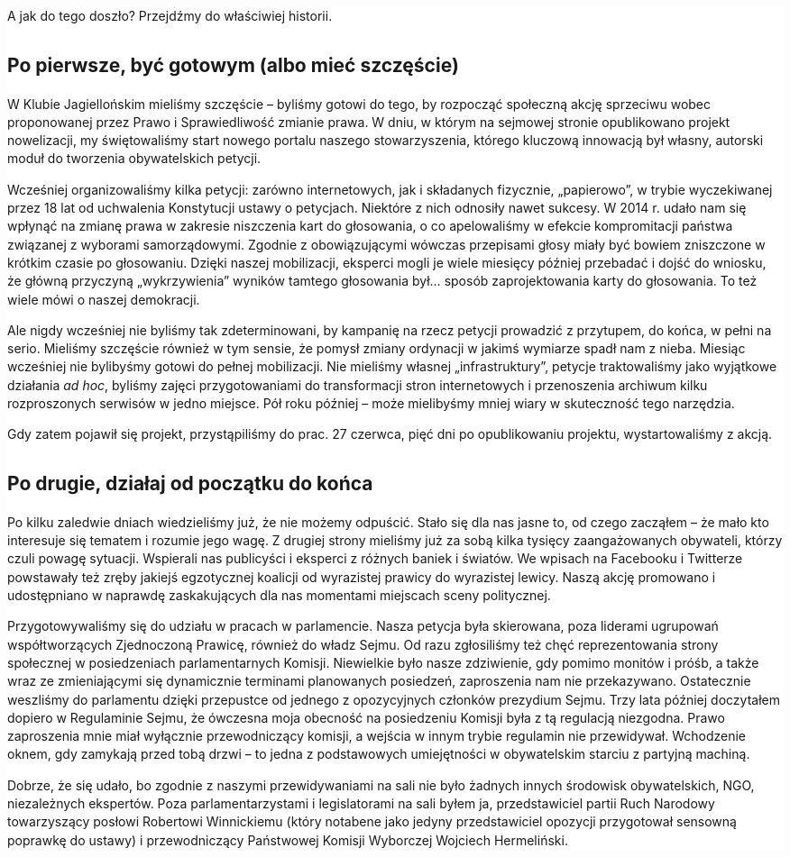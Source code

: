 A jak do tego doszło? Przejdźmy do właściwiej historii.



## **Po pierwsze, być gotowym (albo mieć szczęście)**

W Klubie Jagiellońskim mieliśmy szczęście – byliśmy gotowi do tego, by rozpocząć społeczną akcję sprzeciwu wobec proponowanej przez Prawo i Sprawiedliwość zmianie prawa. W dniu, w którym na sejmowej stronie opublikowano projekt nowelizacji, my świętowaliśmy start nowego portalu naszego stowarzyszenia, którego kluczową innowacją był własny, autorski moduł do tworzenia obywatelskich petycji.

Wcześniej organizowaliśmy kilka petycji: zarówno internetowych, jak i składanych fizycznie, „papierowo”, w trybie wyczekiwanej przez 18 lat od uchwalenia Konstytucji ustawy o petycjach. Niektóre z nich odnosiły nawet sukcesy. W 2014 r. udało nam się wpłynąć na zmianę prawa w zakresie niszczenia kart do głosowania, o co apelowaliśmy w efekcie kompromitacji państwa związanej z wyborami samorządowymi. Zgodnie z obowiązującymi wówczas przepisami głosy miały być bowiem zniszczone w krótkim czasie po głosowaniu. Dzięki naszej mobilizacji, eksperci mogli je wiele miesięcy później przebadać i dojść do wniosku, że główną przyczyną „wykrzywienia” wyników tamtego głosowania był… sposób zaprojektowania karty do głosowania. To też wiele mówi o naszej demokracji.

Ale nigdy wcześniej nie byliśmy tak zdeterminowani, by kampanię na rzecz petycji prowadzić z przytupem, do końca, w pełni na serio. Mieliśmy szczęście również w tym sensie, że pomysł zmiany ordynacji w jakimś wymiarze spadł nam z nieba. Miesiąc wcześniej nie bylibyśmy gotowi do pełnej mobilizacji. Nie mieliśmy własnej „infrastruktury”, petycje traktowaliśmy jako wyjątkowe działania *ad hoc*, byliśmy zajęci przygotowaniami do transformacji stron internetowych i przenoszenia archiwum kilku rozproszonych serwisów w jedno miejsce. Pół roku później – może mielibyśmy mniej wiary w skuteczność tego narzędzia.

Gdy zatem pojawił się projekt, przystąpiliśmy do prac. 27 czerwca, pięć dni po opublikowaniu projektu, wystartowaliśmy z akcją.



## **Po drugie, działaj od początku do końca**

Po kilku zaledwie dniach wiedzieliśmy już, że nie możemy odpuścić. Stało się dla nas jasne to, od czego zacząłem – że mało kto interesuje się tematem i rozumie jego wagę. Z drugiej strony mieliśmy już za sobą kilka tysięcy zaangażowanych obywateli, którzy czuli powagę sytuacji. Wspierali nas publicyści i eksperci z różnych baniek i światów. We wpisach na Facebooku i Twitterze powstawały też zręby jakiejś egzotycznej koalicji od wyrazistej prawicy do wyrazistej lewicy. Naszą akcję promowano i udostępniano w naprawdę zaskakujących dla nas momentami miejscach sceny politycznej.

Przygotowywaliśmy się do udziału w pracach w parlamencie. Nasza petycja była skierowana, poza liderami ugrupowań współtworzących Zjednoczoną Prawicę, również do władz Sejmu. Od razu zgłosiliśmy też chęć reprezentowania strony społecznej w posiedzeniach parlamentarnych Komisji. Niewielkie było nasze zdziwienie, gdy pomimo monitów i próśb, a także wraz ze zmieniającymi się dynamicznie terminami planowanych posiedzeń, zaproszenia nam nie przekazywano. Ostatecznie weszliśmy do parlamentu dzięki przepustce od jednego z opozycyjnych członków prezydium Sejmu. Trzy lata później doczytałem dopiero w Regulaminie Sejmu, że ówczesna moja obecność na posiedzeniu Komisji była z tą regulacją niezgodna. Prawo zaproszenia mnie miał wyłącznie przewodniczący komisji, a wejścia w innym trybie regulamin nie przewidywał. Wchodzenie oknem, gdy zamykają przed tobą drzwi – to jedna z podstawowych umiejętności w obywatelskim starciu z partyjną machiną.

Dobrze, że się udało, bo zgodnie z naszymi przewidywaniami na sali nie było żadnych innych środowisk obywatelskich, NGO, niezależnych ekspertów. Poza parlamentarzystami i legislatorami na sali byłem ja, przedstawiciel partii Ruch Narodowy towarzyszący posłowi Robertowi Winnickiemu (który notabene jako jedyny przedstawiciel opozycji przygotował sensowną poprawkę do ustawy) i przewodniczący Państwowej Komisji Wyborczej Wojciech Hermeliński.
